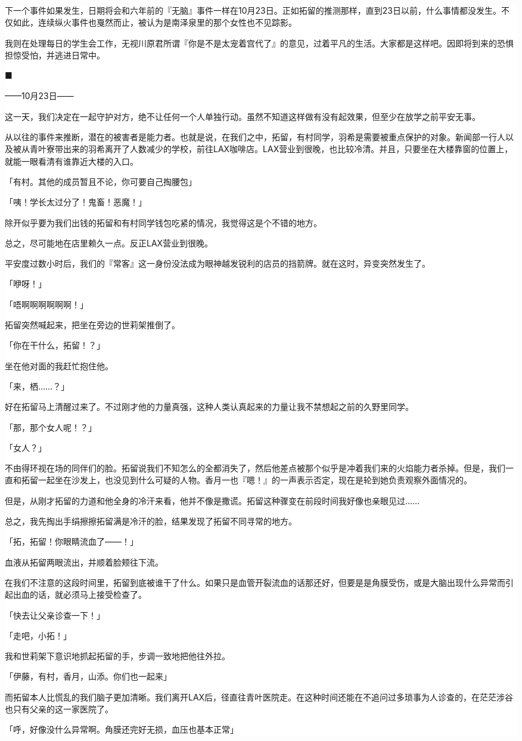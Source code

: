 下一个事件如果发生，日期将会和六年前的『无脑』事件一样在10月23日。正如拓留的推测那样，直到23日以前，什么事情都没发生。不仅如此，连续纵火事件也戛然而止，被认为是南泽泉里的那个女性也不见踪影。

我则在处理每日的学生会工作，无视川原君所谓『你是不是太宠着宫代了』的意见，过着平凡的生活。大家都是这样吧。因即将到来的恐惧担惊受怕，并逃进日常中。

■

——10月23日——

这一天，我们决定在一起守护对方，绝不让任何一个人单独行动。虽然不知道这样做有没有起效果，但至少在放学之前平安无事。

从以往的事件来推断，潜在的被害者是能力者。也就是说，在我们之中，拓留，有村同学，羽希是需要被重点保护的对象。新闻部一行人以及被从青叶寮带出来的羽希离开了人数减少的学校，前往LAX咖啡店。LAX营业到很晚，也比较冷清。并且，只要坐在大楼靠窗的位置上，就能一眼看清有谁靠近大楼的入口。

「有村。其他的成员暂且不论，你可要自己掏腰包」

「咦！学长太过分了！鬼畜！恶魔！」

除开似乎要为我们出钱的拓留和有村同学钱包吃紧的情况，我觉得这是个不错的地方。

总之，尽可能地在店里赖久一点。反正LAX营业到很晚。

平安度过数小时后，我们的『常客』这一身份没法成为眼神越发锐利的店员的挡箭牌。就在这时，异变突然发生了。

「咿呀！」

「唔啊啊啊啊啊啊！」

拓留突然喊起来，把坐在旁边的世莉架推倒了。

「你在干什么，拓留！？」

坐在他对面的我赶忙抱住他。

「来，栖……？」

好在拓留马上清醒过来了。不过刚才他的力量真强，这种人类认真起来的力量让我不禁想起之前的久野里同学。

「那，那个女人呢！？」

「女人？」

不由得环视在场的同伴们的脸。拓留说我们不知怎么的全都消失了，然后他差点被那个似乎是冲着我们来的火焰能力者杀掉。但是，我们一直和拓留一起坐在沙发上，也没见到什么可疑的人物。香月一也『嗯！』的一声表示否定，现在是轮到她负责观察外面情况的。

但是，从刚才拓留的力道和他全身的冷汗来看，他并不像是撒谎。拓留这种骤变在前段时间我好像也亲眼见过……

总之，我先掏出手绢擦擦拓留满是冷汗的脸，结果发现了拓留不同寻常的地方。

「拓，拓留！你眼睛流血了——！」

血液从拓留两眼流出，并顺着脸颊往下流。

在我们不注意的这段时间里，拓留到底被谁干了什么。如果只是血管开裂流血的话那还好，但要是是角膜受伤，或是大脑出现什么异常而引起出血的话，就必须马上接受检查了。

「快去让父亲诊查一下！」

「走吧，小拓！」

我和世莉架下意识地抓起拓留的手，步调一致地把他往外拉。

「伊藤，有村，香月，山添。你们也一起来」

而拓留本人比慌乱的我们脑子更加清晰。我们离开LAX后，径直往青叶医院走。在这种时间还能在不追问过多琐事为人诊查的，在茫茫涉谷也只有父亲的这一家医院了。

「呼，好像没什么异常啊。角膜还完好无损，血压也基本正常」
